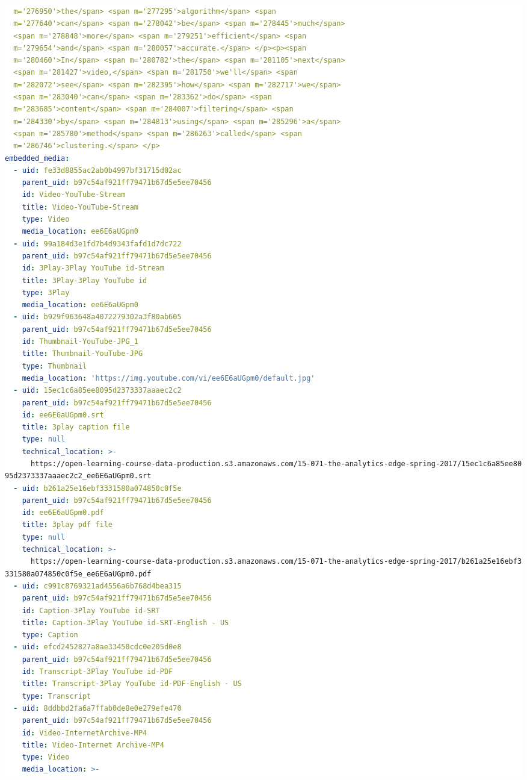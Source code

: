 ```yaml
  m='276950'>the</span> <span m='277295'>algorithm</span> <span
  m='277640'>can</span> <span m='278042'>be</span> <span m='278445'>much</span>
  <span m='278848'>more</span> <span m='279251'>efficient</span> <span
  m='279654'>and</span> <span m='280057'>accurate.</span> </p><p><span
  m='280460'>In</span> <span m='280782'>the</span> <span m='281105'>next</span>
  <span m='281427'>video,</span> <span m='281750'>we'll</span> <span
  m='282072'>see</span> <span m='282395'>how</span> <span m='282717'>we</span>
  <span m='283040'>can</span> <span m='283362'>do</span> <span
  m='283685'>content</span> <span m='284007'>filtering</span> <span
  m='284330'>by</span> <span m='284813'>using</span> <span m='285296'>a</span>
  <span m='285780'>method</span> <span m='286263'>called</span> <span
  m='286746'>clustering.</span> </p>
embedded_media:
  - uid: fe33d8855ac2ab0b4997bf31715d02ac
    parent_uid: b97c54af921ff79471b67d5e5ee70456
    id: Video-YouTube-Stream
    title: Video-YouTube-Stream
    type: Video
    media_location: ee6E6aUGpm0
  - uid: 99a184d3e1fd7b4d9343fafd1d7dc722
    parent_uid: b97c54af921ff79471b67d5e5ee70456
    id: 3Play-3Play YouTube id-Stream
    title: 3Play-3Play YouTube id
    type: 3Play
    media_location: ee6E6aUGpm0
  - uid: b929f963648a4072279302a3f80ab605
    parent_uid: b97c54af921ff79471b67d5e5ee70456
    id: Thumbnail-YouTube-JPG_1
    title: Thumbnail-YouTube-JPG
    type: Thumbnail
    media_location: 'https://img.youtube.com/vi/ee6E6aUGpm0/default.jpg'
  - uid: 15ec1c6a85ee8095d2373337aaaec2c2
    parent_uid: b97c54af921ff79471b67d5e5ee70456
    id: ee6E6aUGpm0.srt
    title: 3play caption file
    type: null
    technical_location: >-
      https://open-learning-course-data-production.s3.amazonaws.com/15-071-the-analytics-edge-spring-2017/15ec1c6a85ee8095d2373337aaaec2c2_ee6E6aUGpm0.srt
  - uid: b261a25e16ebf3331580a074850c0f5e
    parent_uid: b97c54af921ff79471b67d5e5ee70456
    id: ee6E6aUGpm0.pdf
    title: 3play pdf file
    type: null
    technical_location: >-
      https://open-learning-course-data-production.s3.amazonaws.com/15-071-the-analytics-edge-spring-2017/b261a25e16ebf3331580a074850c0f5e_ee6E6aUGpm0.pdf
  - uid: c991c8769321ad4556a6b768d4bea315
    parent_uid: b97c54af921ff79471b67d5e5ee70456
    id: Caption-3Play YouTube id-SRT
    title: Caption-3Play YouTube id-SRT-English - US
    type: Caption
  - uid: efcd2452827a8ae33450cdc0e205d0e8
    parent_uid: b97c54af921ff79471b67d5e5ee70456
    id: Transcript-3Play YouTube id-PDF
    title: Transcript-3Play YouTube id-PDF-English - US
    type: Transcript
  - uid: 8ddbbd2fa6a7ffab0de8e0e279efe470
    parent_uid: b97c54af921ff79471b67d5e5ee70456
    id: Video-InternetArchive-MP4
    title: Video-Internet Archive-MP4
    type: Video
    media_location: >-
```